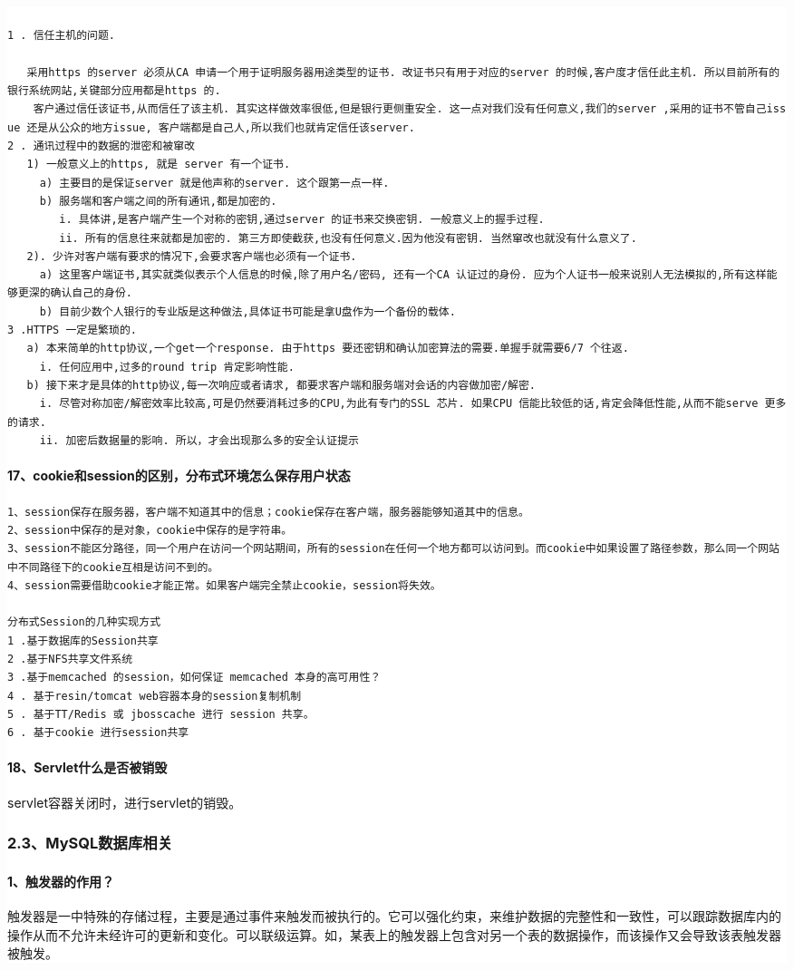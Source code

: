 ```

1 . 信任主机的问题.

   采用https 的server 必须从CA 申请一个用于证明服务器用途类型的证书. 改证书只有用于对应的server 的时候,客户度才信任此主机. 所以目前所有的银行系统网站,关键部分应用都是https 的. 
    客户通过信任该证书,从而信任了该主机. 其实这样做效率很低,但是银行更侧重安全. 这一点对我们没有任何意义,我们的server ,采用的证书不管自己issue 还是从公众的地方issue, 客户端都是自己人,所以我们也就肯定信任该server. 
2 . 通讯过程中的数据的泄密和被窜改 
   1) 一般意义上的https, 就是 server 有一个证书. 
     a) 主要目的是保证server 就是他声称的server. 这个跟第一点一样. 
     b) 服务端和客户端之间的所有通讯,都是加密的. 
        i. 具体讲,是客户端产生一个对称的密钥,通过server 的证书来交换密钥. 一般意义上的握手过程. 
        ii. 所有的信息往来就都是加密的. 第三方即使截获,也没有任何意义.因为他没有密钥. 当然窜改也就没有什么意义了. 
   2). 少许对客户端有要求的情况下,会要求客户端也必须有一个证书. 
     a) 这里客户端证书,其实就类似表示个人信息的时候,除了用户名/密码, 还有一个CA 认证过的身份. 应为个人证书一般来说别人无法模拟的,所有这样能够更深的确认自己的身份. 
     b) 目前少数个人银行的专业版是这种做法,具体证书可能是拿U盘作为一个备份的载体. 
3 .HTTPS 一定是繁琐的. 
   a) 本来简单的http协议,一个get一个response. 由于https 要还密钥和确认加密算法的需要.单握手就需要6/7 个往返. 
     i. 任何应用中,过多的round trip 肯定影响性能. 
   b) 接下来才是具体的http协议,每一次响应或者请求, 都要求客户端和服务端对会话的内容做加密/解密. 
     i. 尽管对称加密/解密效率比较高,可是仍然要消耗过多的CPU,为此有专门的SSL 芯片. 如果CPU 信能比较低的话,肯定会降低性能,从而不能serve 更多的请求. 
     ii. 加密后数据量的影响. 所以，才会出现那么多的安全认证提示
```

#### 17、cookie和session的区别，分布式环境怎么保存用户状态

```
1、session保存在服务器，客户端不知道其中的信息；cookie保存在客户端，服务器能够知道其中的信息。
2、session中保存的是对象，cookie中保存的是字符串。
3、session不能区分路径，同一个用户在访问一个网站期间，所有的session在任何一个地方都可以访问到。而cookie中如果设置了路径参数，那么同一个网站中不同路径下的cookie互相是访问不到的。
4、session需要借助cookie才能正常。如果客户端完全禁止cookie，session将失效。

分布式Session的几种实现方式
1 .基于数据库的Session共享
2 .基于NFS共享文件系统
3 .基于memcached 的session，如何保证 memcached 本身的高可用性？
4 . 基于resin/tomcat web容器本身的session复制机制
5 . 基于TT/Redis 或 jbosscache 进行 session 共享。
6 . 基于cookie 进行session共享
```

#### 18、Servlet什么是否被销毁

servlet容器关闭时，进行servlet的销毁。



### 2.3、MySQL数据库相关

#### 1、触发器的作用？

触发器是一中特殊的存储过程，主要是通过事件来触发而被执行的。它可以强化约束，来维护数据的完整性和一致性，可以跟踪数据库内的操作从而不允许未经许可的更新和变化。可以联级运算。如，某表上的触发器上包含对另一个表的数据操作，而该操作又会导致该表触发器被触发。
